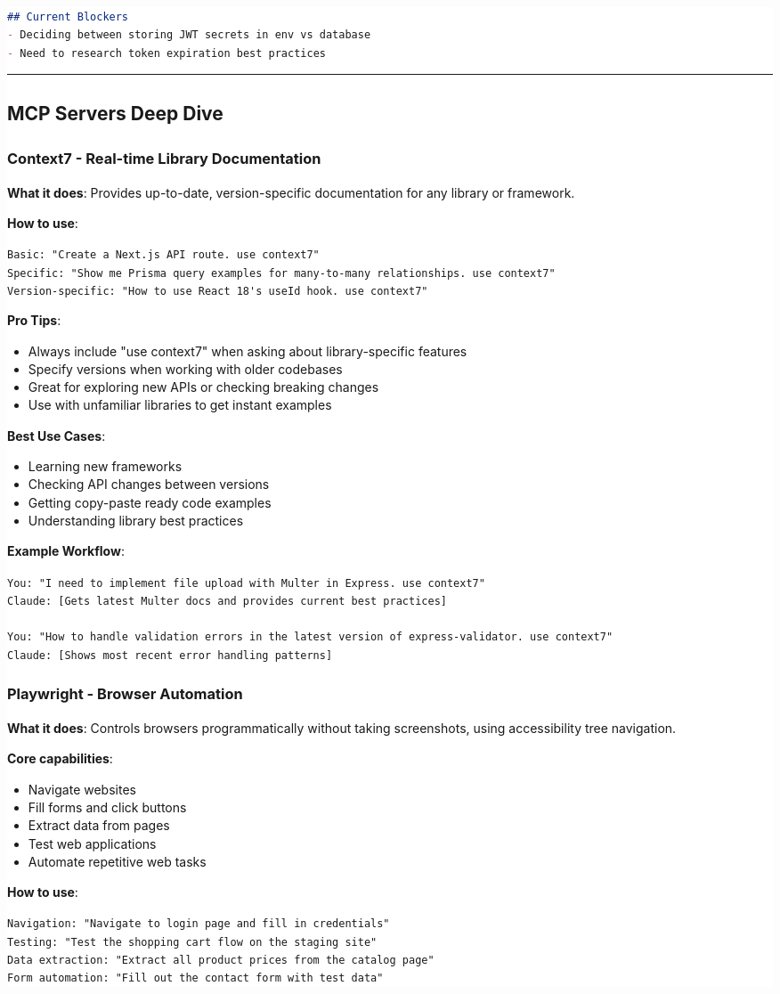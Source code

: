 ```markdown
## Current Blockers
- Deciding between storing JWT secrets in env vs database
- Need to research token expiration best practices
```

---

## MCP Servers Deep Dive

### Context7 - Real-time Library Documentation

**What it does**: Provides up-to-date, version-specific documentation for any library or framework.

**How to use**:
```
Basic: "Create a Next.js API route. use context7"
Specific: "Show me Prisma query examples for many-to-many relationships. use context7"
Version-specific: "How to use React 18's useId hook. use context7"
```

**Pro Tips**:
- Always include "use context7" when asking about library-specific features
- Specify versions when working with older codebases
- Great for exploring new APIs or checking breaking changes
- Use with unfamiliar libraries to get instant examples

**Best Use Cases**:
- Learning new frameworks
- Checking API changes between versions
- Getting copy-paste ready code examples
- Understanding library best practices

**Example Workflow**:
```
You: "I need to implement file upload with Multer in Express. use context7"
Claude: [Gets latest Multer docs and provides current best practices]

You: "How to handle validation errors in the latest version of express-validator. use context7"
Claude: [Shows most recent error handling patterns]
```

### Playwright - Browser Automation

**What it does**: Controls browsers programmatically without taking screenshots, using accessibility tree navigation.

**Core capabilities**:
- Navigate websites
- Fill forms and click buttons
- Extract data from pages
- Test web applications
- Automate repetitive web tasks

**How to use**:
```
Navigation: "Navigate to login page and fill in credentials"
Testing: "Test the shopping cart flow on the staging site"
Data extraction: "Extract all product prices from the catalog page"
Form automation: "Fill out the contact form with test data"
```

